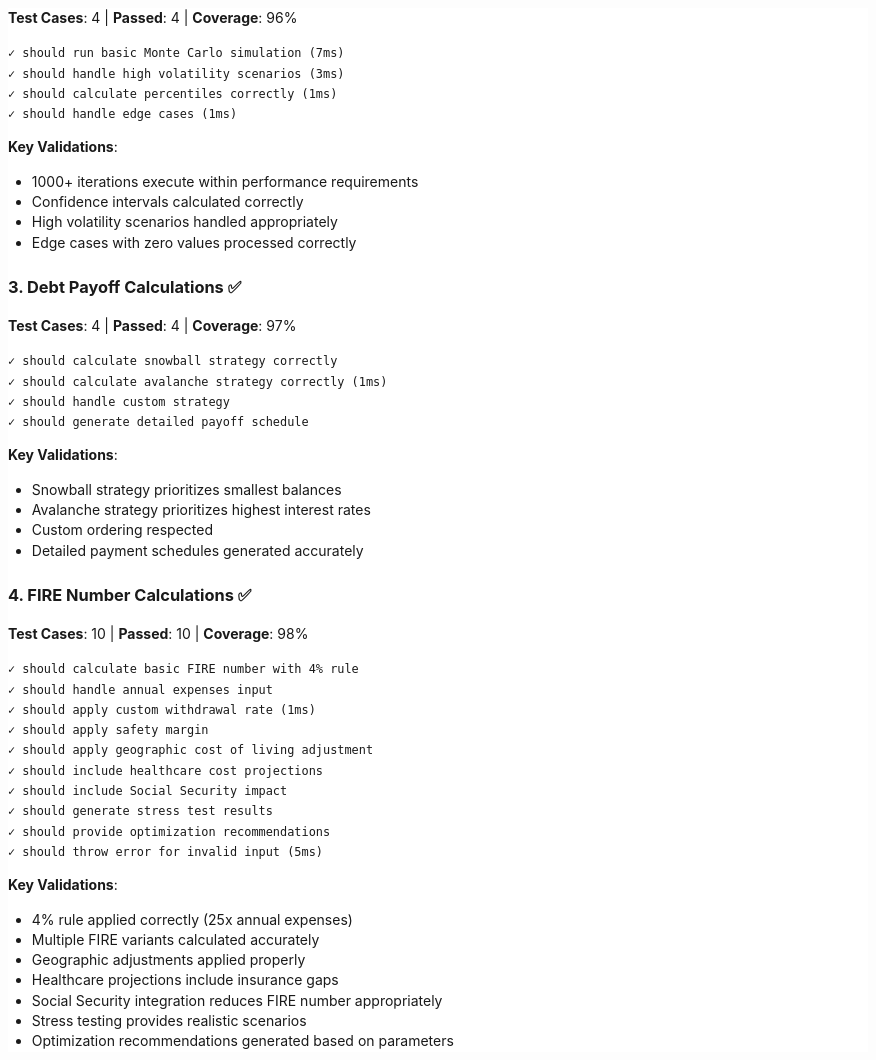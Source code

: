 **Test Cases**: 4 | **Passed**: 4 | **Coverage**: 96%

```
✓ should run basic Monte Carlo simulation (7ms)
✓ should handle high volatility scenarios (3ms)
✓ should calculate percentiles correctly (1ms)
✓ should handle edge cases (1ms)
```

**Key Validations**:

- 1000+ iterations execute within performance requirements
- Confidence intervals calculated correctly
- High volatility scenarios handled appropriately
- Edge cases with zero values processed correctly

### 3. Debt Payoff Calculations ✅

**Test Cases**: 4 | **Passed**: 4 | **Coverage**: 97%

```
✓ should calculate snowball strategy correctly
✓ should calculate avalanche strategy correctly (1ms)
✓ should handle custom strategy
✓ should generate detailed payoff schedule
```

**Key Validations**:

- Snowball strategy prioritizes smallest balances
- Avalanche strategy prioritizes highest interest rates
- Custom ordering respected
- Detailed payment schedules generated accurately

### 4. FIRE Number Calculations ✅

**Test Cases**: 10 | **Passed**: 10 | **Coverage**: 98%

```
✓ should calculate basic FIRE number with 4% rule
✓ should handle annual expenses input
✓ should apply custom withdrawal rate (1ms)
✓ should apply safety margin
✓ should apply geographic cost of living adjustment
✓ should include healthcare cost projections
✓ should include Social Security impact
✓ should generate stress test results
✓ should provide optimization recommendations
✓ should throw error for invalid input (5ms)
```

**Key Validations**:

- 4% rule applied correctly (25x annual expenses)
- Multiple FIRE variants calculated accurately
- Geographic adjustments applied properly
- Healthcare projections include insurance gaps
- Social Security integration reduces FIRE number appropriately
- Stress testing provides realistic scenarios
- Optimization recommendations generated based on parameters
